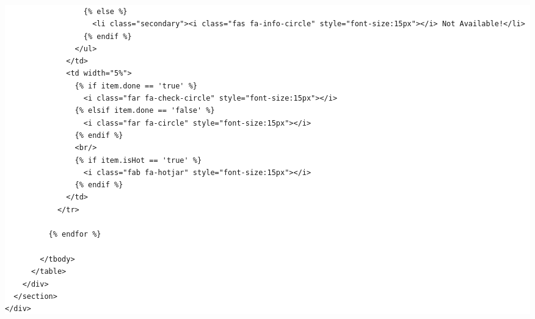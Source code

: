                       {% else %}
                        <li class="secondary"><i class="fas fa-info-circle" style="font-size:15px"></i> Not Available!</li>
                      {% endif %}
                    </ul>
                  </td>
                  <td width="5%">
                    {% if item.done == 'true' %}
                      <i class="far fa-check-circle" style="font-size:15px"></i>
                    {% elsif item.done == 'false' %}
                      <i class="far fa-circle" style="font-size:15px"></i>
                    {% endif %}
                    <br/>
                    {% if item.isHot == 'true' %}
                      <i class="fab fa-hotjar" style="font-size:15px"></i>
                    {% endif %}
                  </td>
                </tr>
                
              {% endfor %}

            </tbody>
          </table>
        </div>
      </section>
    </div>
  </div>
</div>

<script>
  $(document).ready(function(){
    $("#myInput").on("keyup", function() {
      var value = $(this).val().toLowerCase();
      $("#myTable tr").filter(function() {
        $(this).toggle($(this).text().toLowerCase().indexOf(value) > -1)
      });
    });
  });
</script>
